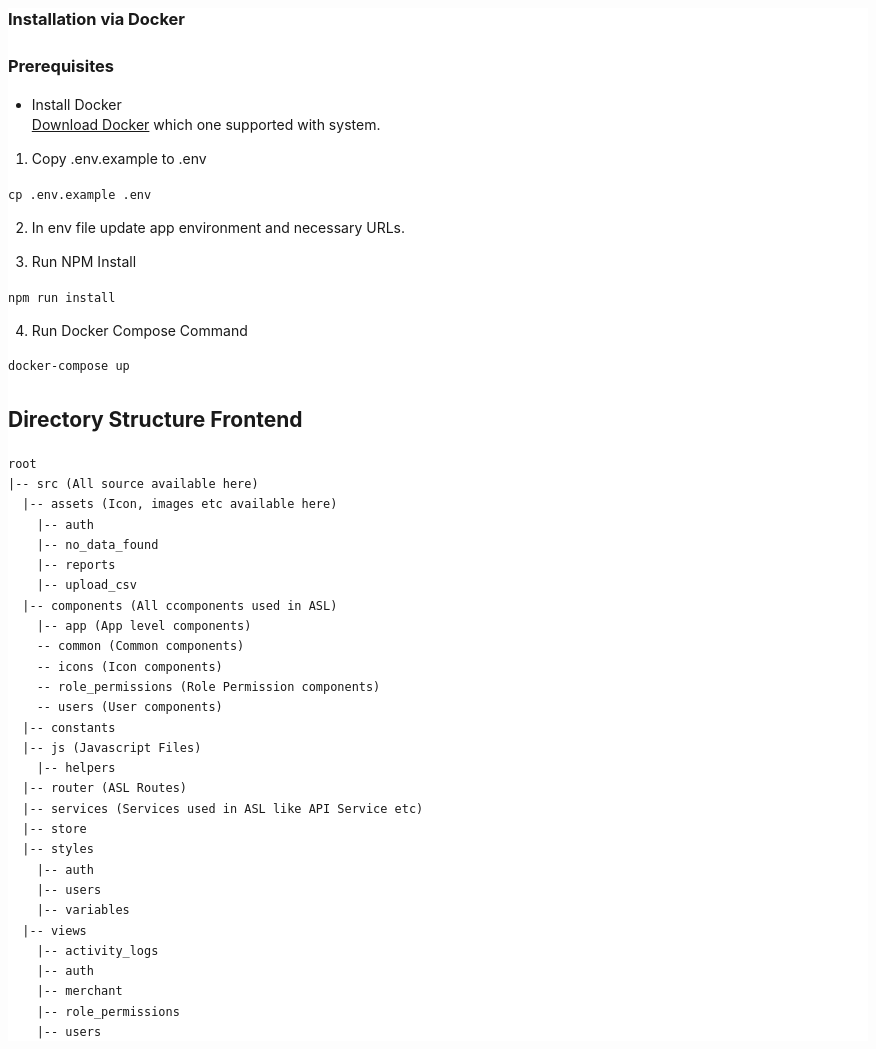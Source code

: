 ### Installation via Docker

### Prerequisites

- Install Docker<br>
  <a target="_blank" href="https://www.docker.com/">Download Docker</a> which one supported with system.

1. Copy .env.example to .env <br />

```
cp .env.example .env
```

2. In env file update app environment and necessary URLs. <br />

3. Run NPM Install <br />

```
npm run install
```

4. Run Docker Compose Command

```
docker-compose up
```

## Directory Structure Frontend

```
root
|-- src (All source available here)
  |-- assets (Icon, images etc available here)
    |-- auth 
    |-- no_data_found
    |-- reports
    |-- upload_csv
  |-- components (All ccomponents used in ASL)
    |-- app (App level components)
    -- common (Common components)
    -- icons (Icon components)
    -- role_permissions (Role Permission components)
    -- users (User components)
  |-- constants 
  |-- js (Javascript Files)
    |-- helpers
  |-- router (ASL Routes)
  |-- services (Services used in ASL like API Service etc)
  |-- store
  |-- styles
    |-- auth
    |-- users
    |-- variables
  |-- views
    |-- activity_logs
    |-- auth
	|-- merchant
    |-- role_permissions
    |-- users
```
